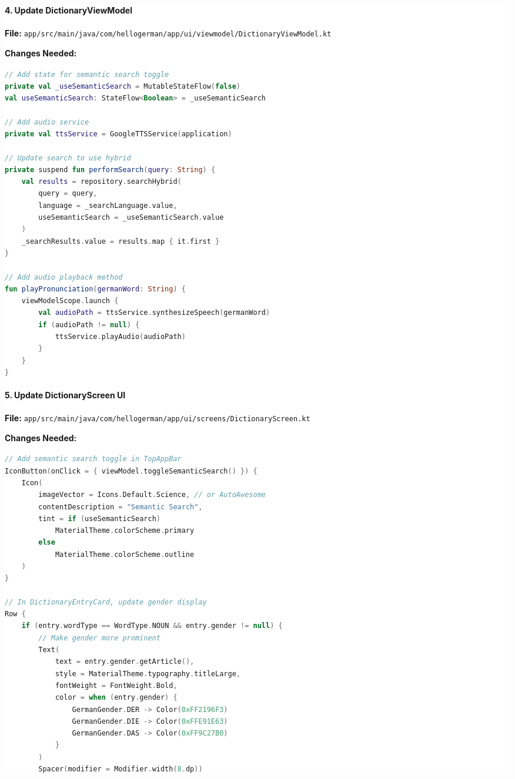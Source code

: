 #### 4. Update DictionaryViewModel
**File:** `app/src/main/java/com/hellogerman/app/ui/viewmodel/DictionaryViewModel.kt`

**Changes Needed:**
```kotlin
// Add state for semantic search toggle
private val _useSemanticSearch = MutableStateFlow(false)
val useSemanticSearch: StateFlow<Boolean> = _useSemanticSearch

// Add audio service
private val ttsService = GoogleTTSService(application)

// Update search to use hybrid
private suspend fun performSearch(query: String) {
    val results = repository.searchHybrid(
        query = query,
        language = _searchLanguage.value,
        useSemanticSearch = _useSemanticSearch.value
    )
    _searchResults.value = results.map { it.first }
}

// Add audio playback method
fun playPronunciation(germanWord: String) {
    viewModelScope.launch {
        val audioPath = ttsService.synthesizeSpeech(germanWord)
        if (audioPath != null) {
            ttsService.playAudio(audioPath)
        }
    }
}
```

#### 5. Update DictionaryScreen UI
**File:** `app/src/main/java/com/hellogerman/app/ui/screens/DictionaryScreen.kt`

**Changes Needed:**
```kotlin
// Add semantic search toggle in TopAppBar
IconButton(onClick = { viewModel.toggleSemanticSearch() }) {
    Icon(
        imageVector = Icons.Default.Science, // or AutoAwesome
        contentDescription = "Semantic Search",
        tint = if (useSemanticSearch) 
            MaterialTheme.colorScheme.primary 
        else 
            MaterialTheme.colorScheme.outline
    )
}

// In DictionaryEntryCard, update gender display
Row {
    if (entry.wordType == WordType.NOUN && entry.gender != null) {
        // Make gender more prominent
        Text(
            text = entry.gender.getArticle(),
            style = MaterialTheme.typography.titleLarge,
            fontWeight = FontWeight.Bold,
            color = when (entry.gender) {
                GermanGender.DER -> Color(0xFF2196F3)
                GermanGender.DIE -> Color(0xFFE91E63)
                GermanGender.DAS -> Color(0xFF9C27B0)
            }
        )
        Spacer(modifier = Modifier.width(8.dp))
```